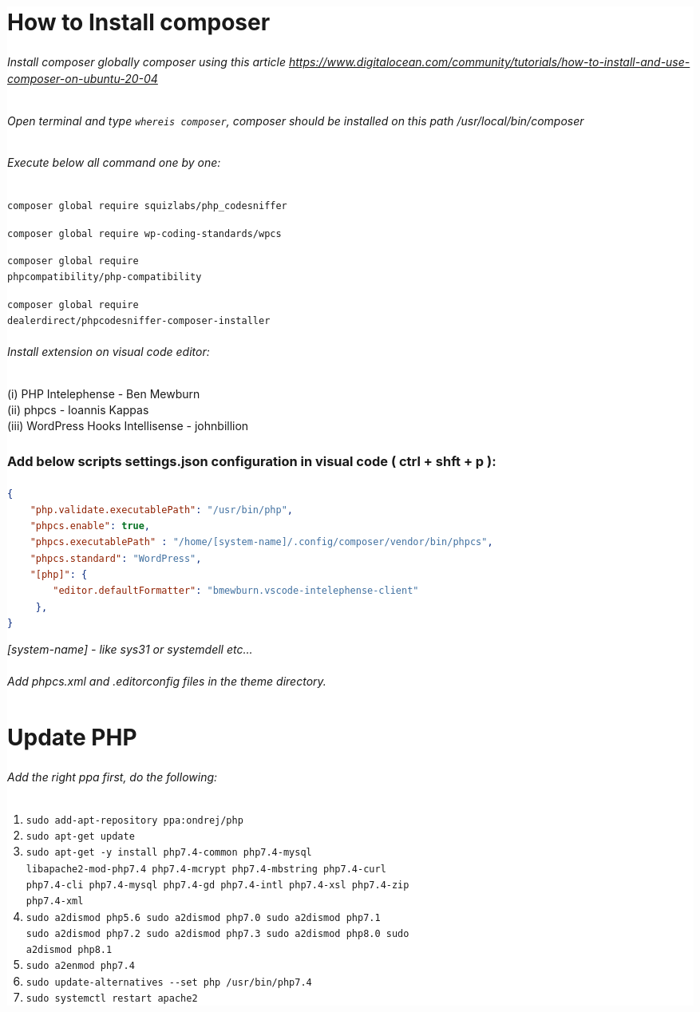 # How to Install composer

###### Install composer globally composer using this article https://www.digitalocean.com/community/tutorials/how-to-install-and-use-composer-on-ubuntu-20-04
 
###### Open terminal and type <code>whereis composer</code>, composer should be installed on this path <i>/usr/local/bin/composer</i>
 
###### Execute below all command one by one: 
 
<code>composer global require squizlabs/php_codesniffer</code>
 
<code>composer global require wp-coding-standards/wpcs</code>
 
<code>composer global require phpcompatibility/php-compatibility</code>
 
<code>composer global require dealerdirect/phpcodesniffer-composer-installer</code>
 
###### Install extension on visual code editor:
 (i)   PHP Intelephense - Ben Mewburn<br />
 (ii)  phpcs - Ioannis Kappas<br />
 (iii) WordPress Hooks Intellisense - johnbillion<br />
	
### Add below scripts settings.json configuration in visual code ( ctrl + shft + p ):
 
```json
{
    "php.validate.executablePath": "/usr/bin/php",
    "phpcs.enable": true,
    "phpcs.executablePath" : "/home/[system-name]/.config/composer/vendor/bin/phpcs",
    "phpcs.standard": "WordPress",
    "[php]": {
    	"editor.defaultFormatter": "bmewburn.vscode-intelephense-client"
     },
}
```
<i>[system-name] - like sys31 or systemdell etc...</i>
 
###### Add phpcs.xml and .editorconfig files in the theme directory.
 
# Update PHP

###### Add the right ppa first, do the following:

1. <code>sudo add-apt-repository ppa:ondrej/php</code>
2. <code>sudo apt-get update</code>
3. <code>sudo apt-get -y install php7.4-common php7.4-mysql libapache2-mod-php7.4 php7.4-mcrypt php7.4-mbstring php7.4-curl php7.4-cli php7.4-mysql php7.4-gd php7.4-intl php7.4-xsl php7.4-zip php7.4-xml</code>
4. <code>sudo a2dismod php5.6 sudo a2dismod php7.0 sudo a2dismod php7.1 sudo a2dismod php7.2 sudo a2dismod php7.3 sudo a2dismod php8.0 sudo a2dismod php8.1</code>
5. <code>sudo a2enmod php7.4</code>
6. <code>sudo update-alternatives --set php /usr/bin/php7.4</code>
7. <code>sudo systemctl restart apache2</code>
	